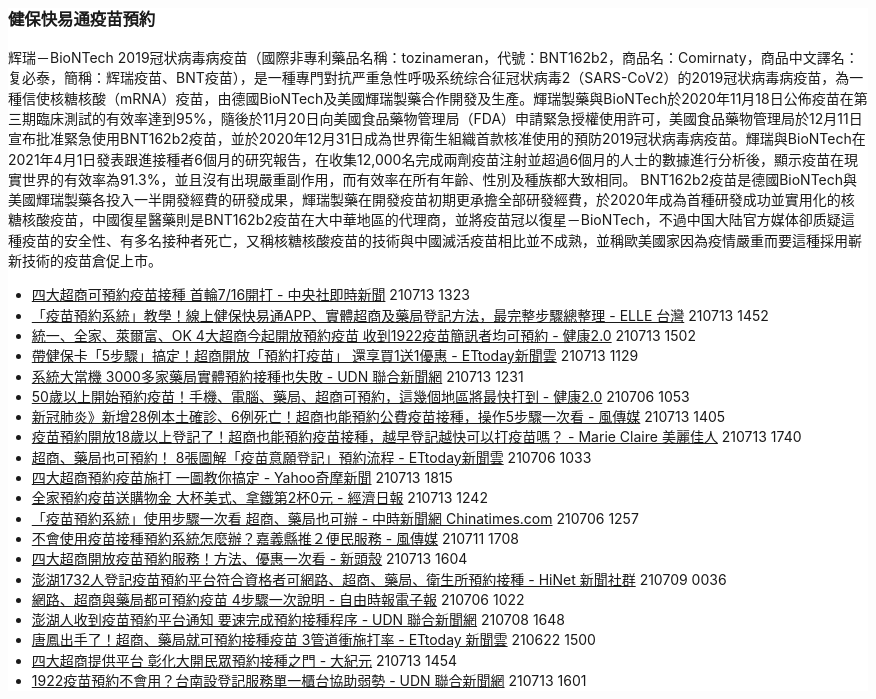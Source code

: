 ### 健保快易通疫苗預約

辉瑞－BioNTech 2019冠状病毒病疫苗（國際非專利藥品名稱：tozinameran，代號：BNT162b2，商品名：Comirnaty，商品中文譯名：复必泰，簡稱：辉瑞疫苗、BNT疫苗），是一種專門對抗严重急性呼吸系统综合征冠状病毒2（SARS-CoV2）的2019冠状病毒病疫苗，為一種信使核糖核酸（mRNA）疫苗，由德國BioNTech及美國輝瑞製藥合作開發及生產。輝瑞製藥與BioNTech於2020年11月18日公佈疫苗在第三期臨床測試的有效率達到95%，隨後於11月20日向美國食品藥物管理局（FDA）申請緊急授權使用許可，美國食品藥物管理局於12月11日宣布批准緊急使用BNT162b2疫苗，並於2020年12月31日成為世界衛生組織首款核准使用的預防2019冠状病毒病疫苗。輝瑞與BioNTech在2021年4月1日發表跟進接種者6個月的研究報告，在收集12,000名完成兩劑疫苗注射並超過6個月的人士的數據進行分析後，顯示疫苗在現實世界的有效率為91.3%，並且沒有出現嚴重副作用，而有效率在所有年齡、性別及種族都大致相同。
BNT162b2疫苗是德國BioNTech與美國輝瑞製藥各投入一半開發經費的研發成果，輝瑞製藥在開發疫苗初期更承擔全部研發經費，於2020年成為首種研發成功並實用化的核糖核酸疫苗，中國復星醫藥則是BNT162b2疫苗在大中華地區的代理商，並將疫苗冠以復星－BioNTech，不過中国大陆官方媒体卻质疑這種疫苗的安全性、有多名接种者死亡，又稱核糖核酸疫苗的技術與中國滅活疫苗相比並不成熟，並稱歐美國家因為疫情嚴重而要這種採用嶄新技術的疫苗倉促上市。
- [四大超商可預約疫苗接種 首輪7/16開打 - 中央社即時新聞](https://www.cna.com.tw/news/firstnews/202107130119.aspx "四大超商可預約疫苗接種 首輪7/16開打 - 中央社即時新聞") 210713 1323
- [「疫苗預約系統」教學！線上健保快易通APP、實體超商及藥局登記方法，最完整步驟總整理 - ELLE 台灣](https://www.elle.com/tw/life/how-to/g37005727/health-care-app/ "「疫苗預約系統」教學！線上健保快易通APP、實體超商及藥局登記方法，最完整步驟總整理 - ELLE 台灣") 210713 1452
- [統一、全家、萊爾富、OK 4大超商今起開放預約疫苗 收到1922疫苗簡訊者均可預約 - 健康2.0](https://health.tvbs.com.tw/medical/328886 "統一、全家、萊爾富、OK 4大超商今起開放預約疫苗 收到1922疫苗簡訊者均可預約 - 健康2.0") 210713 1502
- [帶健保卡「5步驟」搞定！超商開放「預約打疫苗」 還享買1送1優惠 - ETtoday新聞雲](https://www.ettoday.net/news/20210713/2029425.htm "帶健保卡「5步驟」搞定！超商開放「預約打疫苗」 還享買1送1優惠 - ETtoday新聞雲") 210713 1129
- [系統大當機 3000多家藥局實體預約接種也失敗 - UDN 聯合新聞網](https://udn.com/news/story/122190/5598076 "系統大當機 3000多家藥局實體預約接種也失敗 - UDN 聯合新聞網") 210713 1231
- [50歲以上開始預約疫苗！手機、電腦、藥局、超商可預約，這幾個地區將最快打到 - 健康2.0](https://health.tvbs.com.tw/medical/328791 "50歲以上開始預約疫苗！手機、電腦、藥局、超商可預約，這幾個地區將最快打到 - 健康2.0") 210706 1053
- [新冠肺炎》新增28例本土確診、6例死亡！超商也能預約公費疫苗接種，操作5步驟一次看 - 風傳媒](https://www.storm.mg/lifestyle/3811425 "新冠肺炎》新增28例本土確診、6例死亡！超商也能預約公費疫苗接種，操作5步驟一次看 - 風傳媒") 210713 1405
- [疫苗預約開放18歲以上登記了！超商也能預約疫苗接種，越早登記越快可以打疫苗嗎？ - Marie Claire 美麗佳人](https://www.marieclaire.com.tw/lifestyle/news/58719 "疫苗預約開放18歲以上登記了！超商也能預約疫苗接種，越早登記越快可以打疫苗嗎？ - Marie Claire 美麗佳人") 210713 1740
- [超商、藥局也可預約！ 8張圖解「疫苗意願登記」預約流程 - ETtoday新聞雲](https://www.ettoday.net/news/20210706/2023689.htm "超商、藥局也可預約！ 8張圖解「疫苗意願登記」預約流程 - ETtoday新聞雲") 210706 1033
- [四大超商預約疫苗施打 一圖教你搞定 - Yahoo奇摩新聞](https://tw.news.yahoo.com/%E5%9B%9B%E5%A4%A7%E8%B6%85%E5%95%86%E9%A0%90%E7%B4%84%E7%96%AB%E8%8B%97%E6%96%BD%E6%89%93-%E5%9C%96%E6%95%99%E4%BD%A0%E6%90%9E%E5%AE%9A-101511609.html "四大超商預約疫苗施打 一圖教你搞定 - Yahoo奇摩新聞") 210713 1815
- [全家預約疫苗送購物金 大杯美式、拿鐵第2杯0元 - 經濟日報](https://money.udn.com/money/story/12524/5598116 "全家預約疫苗送購物金 大杯美式、拿鐵第2杯0元 - 經濟日報") 210713 1242
- [「疫苗預約系統」使用步驟一次看 超商、藥局也可辦 - 中時新聞網 Chinatimes.com](https://www.chinatimes.com/realtimenews/20210706002502-260405 "「疫苗預約系統」使用步驟一次看 超商、藥局也可辦 - 中時新聞網 Chinatimes.com") 210706 1257
- [不會使用疫苗接種預約系統怎麼辦？嘉義縣推２便民服務 - 風傳媒](https://www.storm.mg/lifestyle/3807661 "不會使用疫苗接種預約系統怎麼辦？嘉義縣推２便民服務 - 風傳媒") 210711 1708
- [四大超商開放疫苗預約服務！方法、優惠一次看 - 新頭殼](https://newtalk.tw/news/view/2021-07-13/603509 "四大超商開放疫苗預約服務！方法、優惠一次看 - 新頭殼") 210713 1604
- [澎湖1732人登記疫苗預約平台符合資格者可網路、超商、藥局、衛生所預約接種 - HiNet 新聞社群](https://times.hinet.net/news/23403577 "澎湖1732人登記疫苗預約平台符合資格者可網路、超商、藥局、衛生所預約接種 - HiNet 新聞社群") 210709 0036
- [網路、超商與藥局都可預約疫苗 4步驟一次說明 - 自由時報電子報](https://news.ltn.com.tw/news/life/breakingnews/3593426 "網路、超商與藥局都可預約疫苗 4步驟一次說明 - 自由時報電子報") 210706 1022
- [澎湖人收到疫苗預約平台通知 要速完成預約接種程序 - UDN 聯合新聞網](https://udn.com/news/story/122190/5587745 "澎湖人收到疫苗預約平台通知 要速完成預約接種程序 - UDN 聯合新聞網") 210708 1648
- [唐鳳出手了！超商、藥局就可預約接種疫苗 3管道衝施打率 - ETtoday 新聞雲](https://www.ettoday.net/news/20210622/2012498.htm "唐鳳出手了！超商、藥局就可預約接種疫苗 3管道衝施打率 - ETtoday 新聞雲") 210622 1500
- [四大超商提供平台 彰化大開民眾預約接種之門 - 大紀元](https://www.epochtimes.com/b5/21/7/13/n13085518.htm "四大超商提供平台 彰化大開民眾預約接種之門 - 大紀元") 210713 1454
- [1922疫苗預約不會用？台南設登記服務單一櫃台協助弱勢 - UDN 聯合新聞網](https://udn.com/news/story/7326/5598754 "1922疫苗預約不會用？台南設登記服務單一櫃台協助弱勢 - UDN 聯合新聞網") 210713 1601
